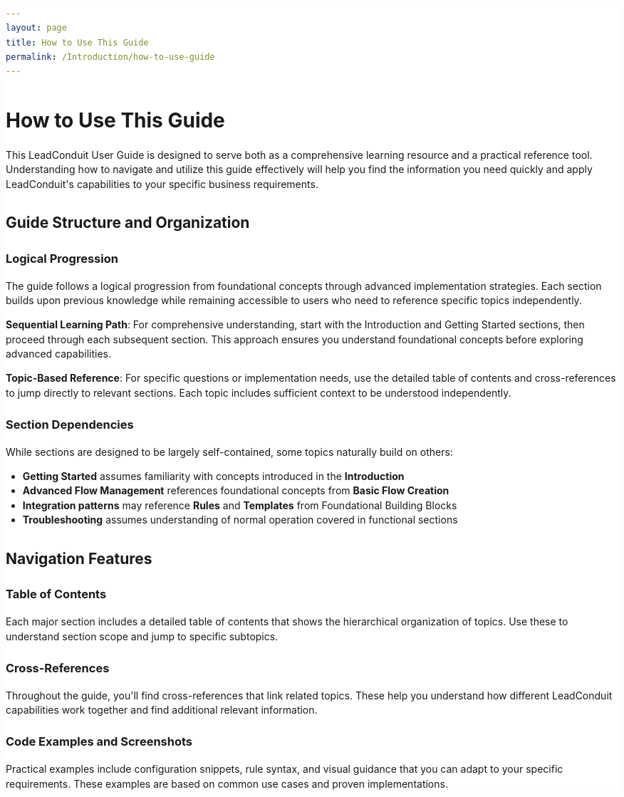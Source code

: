 ```yaml
---
layout: page
title: How to Use This Guide
permalink: /Introduction/how-to-use-guide
---
```


# How to Use This Guide

This LeadConduit User Guide is designed to serve both as a comprehensive learning resource and a practical reference tool. Understanding how to navigate and utilize this guide effectively will help you find the information you need quickly and apply LeadConduit's capabilities to your specific business requirements.

## Guide Structure and Organization

### Logical Progression
The guide follows a logical progression from foundational concepts through advanced implementation strategies. Each section builds upon previous knowledge while remaining accessible to users who need to reference specific topics independently.

**Sequential Learning Path**: For comprehensive understanding, start with the Introduction and Getting Started sections, then proceed through each subsequent section. This approach ensures you understand foundational concepts before exploring advanced capabilities.

**Topic-Based Reference**: For specific questions or implementation needs, use the detailed table of contents and cross-references to jump directly to relevant sections. Each topic includes sufficient context to be understood independently.

### Section Dependencies
While sections are designed to be largely self-contained, some topics naturally build on others:

- **Getting Started** assumes familiarity with concepts introduced in the **Introduction**
- **Advanced Flow Management** references foundational concepts from **Basic Flow Creation**
- **Integration patterns** may reference **Rules** and **Templates** from Foundational Building Blocks
- **Troubleshooting** assumes understanding of normal operation covered in functional sections

## Navigation Features

### Table of Contents
Each major section includes a detailed table of contents that shows the hierarchical organization of topics. Use these to understand section scope and jump to specific subtopics.

### Cross-References
Throughout the guide, you'll find cross-references that link related topics. These help you understand how different LeadConduit capabilities work together and find additional relevant information.

### Code Examples and Screenshots
Practical examples include configuration snippets, rule syntax, and visual guidance that you can adapt to your specific requirements. These examples are based on common use cases and proven implementations.
